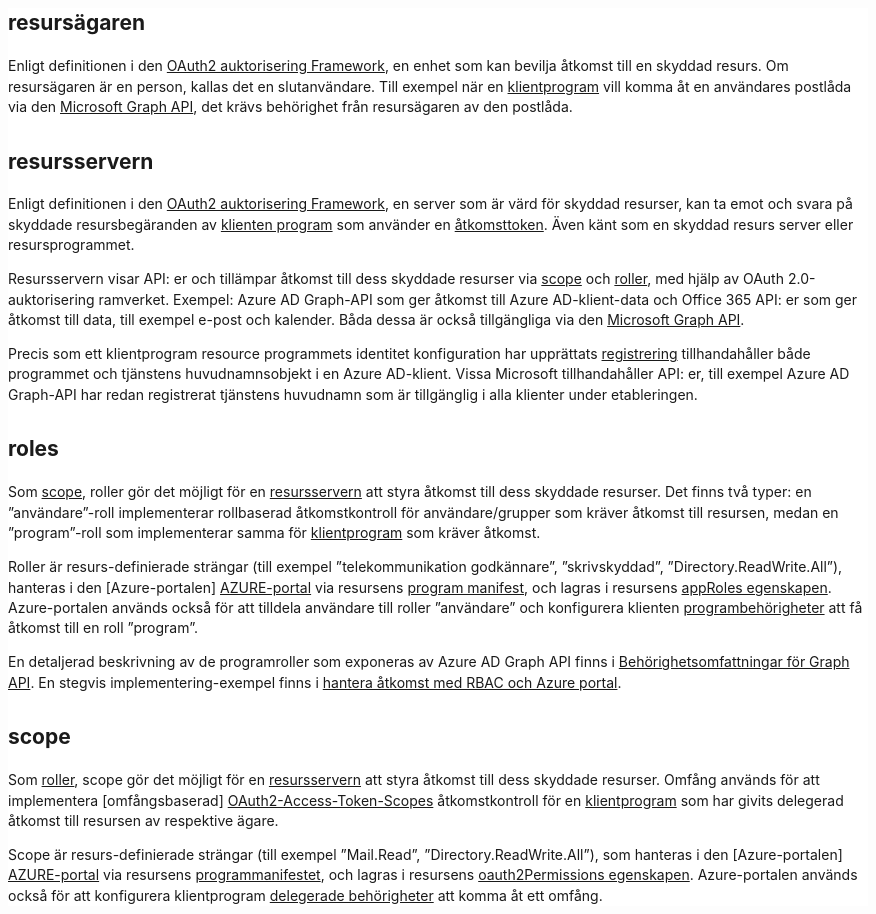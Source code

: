 ## <a name="resource-owner"></a>resursägaren

Enligt definitionen i den [OAuth2 auktorisering Framework][OAuth2-Role-Def], en enhet som kan bevilja åtkomst till en skyddad resurs. Om resursägaren är en person, kallas det en slutanvändare. Till exempel när en [klientprogram](#client-application) vill komma åt en användares postlåda via den [Microsoft Graph API][Microsoft-Graph], det krävs behörighet från resursägaren av den postlåda.

## <a name="resource-server"></a>resursservern

Enligt definitionen i den [OAuth2 auktorisering Framework][OAuth2-Role-Def], en server som är värd för skyddad resurser, kan ta emot och svara på skyddade resursbegäranden av [klienten program](#client-application) som använder en [åtkomsttoken](#access-token). Även känt som en skyddad resurs server eller resursprogrammet.

Resursservern visar API: er och tillämpar åtkomst till dess skyddade resurser via [scope](#scopes) och [roller](#roles), med hjälp av OAuth 2.0-auktorisering ramverket. Exempel: Azure AD Graph-API som ger åtkomst till Azure AD-klient-data och Office 365 API: er som ger åtkomst till data, till exempel e-post och kalender. Båda dessa är också tillgängliga via den [Microsoft Graph API][Microsoft-Graph]. 

Precis som ett klientprogram resource programmets identitet konfiguration har upprättats [registrering](#application-registration) tillhandahåller både programmet och tjänstens huvudnamnsobjekt i en Azure AD-klient. Vissa Microsoft tillhandahåller API: er, till exempel Azure AD Graph-API har redan registrerat tjänstens huvudnamn som är tillgänglig i alla klienter under etableringen.

## <a name="roles"></a>roles

Som [scope](#scopes), roller gör det möjligt för en [resursservern](#resource-server) att styra åtkomst till dess skyddade resurser. Det finns två typer: en ”användare”-roll implementerar rollbaserad åtkomstkontroll för användare/grupper som kräver åtkomst till resursen, medan en ”program”-roll som implementerar samma för [klientprogram](#client-application) som kräver åtkomst.

Roller är resurs-definierade strängar (till exempel ”telekommunikation godkännare”, ”skrivskyddad”, ”Directory.ReadWrite.All”), hanteras i den [Azure-portalen] [ AZURE-portal] via resursens [program manifest](#application-manifest), och lagras i resursens [appRoles egenskapen][AAD-Graph-Sp-Entity]. Azure-portalen används också för att tilldela användare till roller ”användare” och konfigurera klienten [programbehörigheter](#permissions) att få åtkomst till en roll ”program”.

En detaljerad beskrivning av de programroller som exponeras av Azure AD Graph API finns i [Behörighetsomfattningar för Graph API][AAD-Graph-Perm-Scopes]. En stegvis implementering-exempel finns i [hantera åtkomst med RBAC och Azure portal][AAD-RBAC].

## <a name="scopes"></a>scope

Som [roller](#roles), scope gör det möjligt för en [resursservern](#resource-server) att styra åtkomst till dess skyddade resurser. Omfång används för att implementera [omfångsbaserad] [ OAuth2-Access-Token-Scopes] åtkomstkontroll för en [klientprogram](#client-application) som har givits delegerad åtkomst till resursen av respektive ägare.

Scope är resurs-definierade strängar (till exempel ”Mail.Read”, ”Directory.ReadWrite.All”), som hanteras i den [Azure-portalen] [ AZURE-portal] via resursens [programmanifestet](#application-manifest), och lagras i resursens [oauth2Permissions egenskapen][AAD-Graph-Sp-Entity]. Azure-portalen används också för att konfigurera klientprogram [delegerade behörigheter](#permissions) att komma åt ett omfång.


[AAD-Graph-Perm-Scopes]: https://msdn.microsoft.com/library/azure/ad/graph/howto/azure-ad-graph-api-permission-scopes
[AAD-Graph-App-Entity]: https://msdn.microsoft.com/Library/Azure/Ad/Graph/api/entity-and-complex-type-reference#application-entity
[AAD-Graph-Sp-Entity]: https://msdn.microsoft.com/Library/Azure/Ad/Graph/api/entity-and-complex-type-reference#serviceprincipal-entity
[AAD-Graph-User-Entity]: https://msdn.microsoft.com/Library/Azure/Ad/Graph/api/entity-and-complex-type-reference#user-entity
[AAD-How-To-Integrate]: ./active-directory-how-to-integrate.md
[AAD-Security-Token-Claims]: ./active-directory-authentication-scenarios/#claims-in-azure-ad-security-tokens
[AZURE-portal]: https://portal.azure.com
[AAD-RBAC]: ../../role-based-access-control/role-assignments-portal.md
[JWT]: https://tools.ietf.org/html/draft-ietf-oauth-json-web-token-32
[Microsoft-Graph]: https://graph.microsoft.io
[O365-Perm-Ref]: https://msdn.microsoft.com/office/office365/howto/application-manifest
[OAuth2-Access-Token-Scopes]: https://tools.ietf.org/html/rfc6749#section-3.3
[OAuth2-AuthZ-Endpoint]: https://tools.ietf.org/html/rfc6749#section-3.1
[OAuth2-AuthZ-Grant-Types]: https://tools.ietf.org/html/rfc6749#section-1.3
[OAuth2-Client-Types]: https://tools.ietf.org/html/rfc6749#section-2.1
[OAuth2-Role-Def]: https://tools.ietf.org/html/rfc6749#page-6
[OpenIDConnect]: http://openid.net/specs/openid-connect-core-1_0.html
[OpenIDConnect-AuthZ-Endpoint]: http://openid.net/specs/openid-connect-core-1_0.html#AuthorizationEndpoint
[OpenIDConnect-ID-Token]: http://openid.net/specs/openid-connect-core-1_0.html#IDToken
